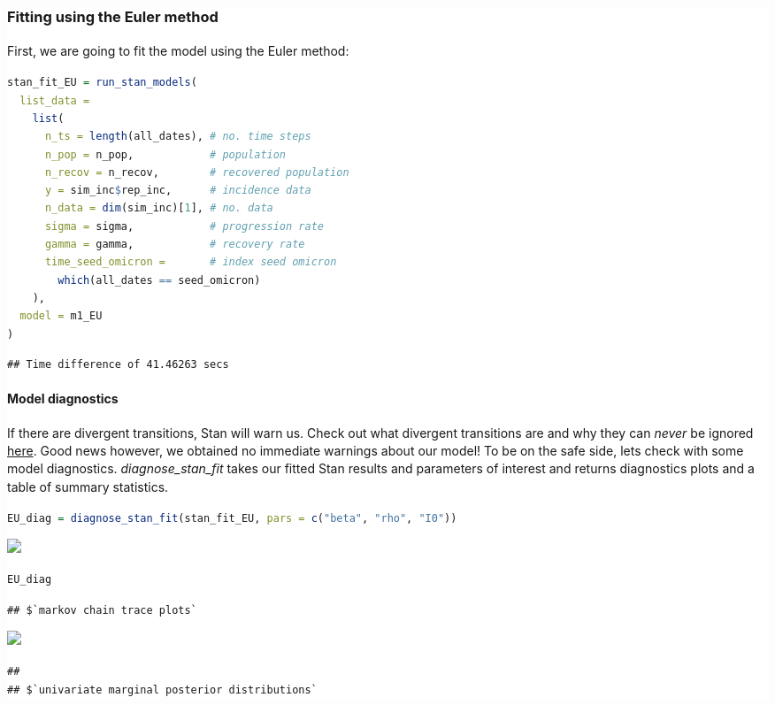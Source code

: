  

### Fitting using the Euler method 

First, we are going to fit the model using the Euler method: 


```r
stan_fit_EU = run_stan_models(
  list_data =
    list(
      n_ts = length(all_dates), # no. time steps 
      n_pop = n_pop,            # population
      n_recov = n_recov,        # recovered population 
      y = sim_inc$rep_inc,      # incidence data 
      n_data = dim(sim_inc)[1], # no. data
      sigma = sigma,            # progression rate       
      gamma = gamma,            # recovery rate 
      time_seed_omicron =       # index seed omicron
        which(all_dates == seed_omicron) 
    ), 
  model = m1_EU 
)
```

```
## Time difference of 41.46263 secs
```


#### Model diagnostics 

If there are divergent transitions, Stan will warn us. Check out what divergent transitions are and why they can *never* be ignored [here](https://mc-stan.org/docs/2_29/reference-manual/divergent-transitions.html). Good news however, we obtained no immediate warnings about our model!
To be on the safe side, lets check with some model diagnostics. *diagnose_stan_fit* takes our fitted Stan results and parameters of interest and returns diagnostics plots and a table of summary statistics. 




```r
EU_diag = diagnose_stan_fit(stan_fit_EU, pars = c("beta", "rho", "I0"))
```

![](part_1_files/figure-html/unnamed-chunk-9-1.png)

```r
EU_diag
```

```
## $`markov chain trace plots`
```

![](part_1_files/figure-html/unnamed-chunk-9-2.png)

```
## 
## $`univariate marginal posterior distributions`
```

